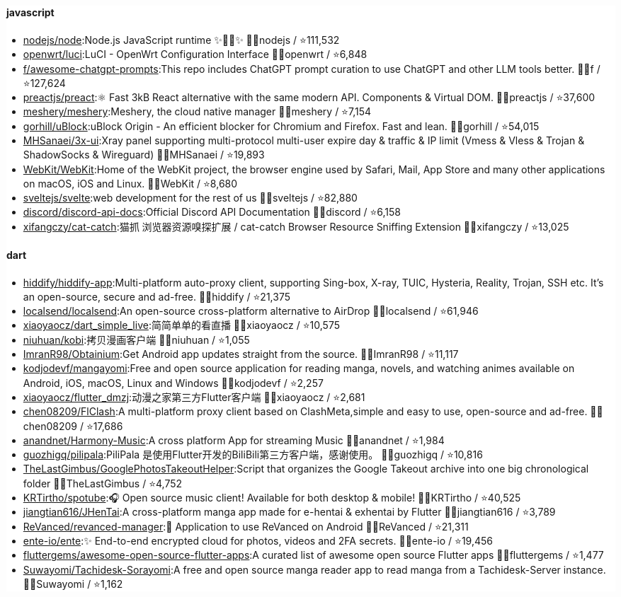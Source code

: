 #### javascript
* [nodejs/node](https://github.com/nodejs/node):Node.js JavaScript runtime ✨🐢🚀✨ 🧑‍💻nodejs / ⭐111,532
* [openwrt/luci](https://github.com/openwrt/luci):LuCI - OpenWrt Configuration Interface 🧑‍💻openwrt / ⭐6,848
* [f/awesome-chatgpt-prompts](https://github.com/f/awesome-chatgpt-prompts):This repo includes ChatGPT prompt curation to use ChatGPT and other LLM tools better. 🧑‍💻f / ⭐127,624
* [preactjs/preact](https://github.com/preactjs/preact):⚛️ Fast 3kB React alternative with the same modern API. Components & Virtual DOM. 🧑‍💻preactjs / ⭐37,600
* [meshery/meshery](https://github.com/meshery/meshery):Meshery, the cloud native manager 🧑‍💻meshery / ⭐7,154
* [gorhill/uBlock](https://github.com/gorhill/uBlock):uBlock Origin - An efficient blocker for Chromium and Firefox. Fast and lean. 🧑‍💻gorhill / ⭐54,015
* [MHSanaei/3x-ui](https://github.com/MHSanaei/3x-ui):Xray panel supporting multi-protocol multi-user expire day & traffic & IP limit (Vmess & Vless & Trojan & ShadowSocks & Wireguard) 🧑‍💻MHSanaei / ⭐19,893
* [WebKit/WebKit](https://github.com/WebKit/WebKit):Home of the WebKit project, the browser engine used by Safari, Mail, App Store and many other applications on macOS, iOS and Linux. 🧑‍💻WebKit / ⭐8,680
* [sveltejs/svelte](https://github.com/sveltejs/svelte):web development for the rest of us 🧑‍💻sveltejs / ⭐82,880
* [discord/discord-api-docs](https://github.com/discord/discord-api-docs):Official Discord API Documentation 🧑‍💻discord / ⭐6,158
* [xifangczy/cat-catch](https://github.com/xifangczy/cat-catch):猫抓 浏览器资源嗅探扩展 / cat-catch Browser Resource Sniffing Extension 🧑‍💻xifangczy / ⭐13,025

#### dart
* [hiddify/hiddify-app](https://github.com/hiddify/hiddify-app):Multi-platform auto-proxy client, supporting Sing-box, X-ray, TUIC, Hysteria, Reality, Trojan, SSH etc. It’s an open-source, secure and ad-free. 🧑‍💻hiddify / ⭐21,375
* [localsend/localsend](https://github.com/localsend/localsend):An open-source cross-platform alternative to AirDrop 🧑‍💻localsend / ⭐61,946
* [xiaoyaocz/dart_simple_live](https://github.com/xiaoyaocz/dart_simple_live):简简单单的看直播 🧑‍💻xiaoyaocz / ⭐10,575
* [niuhuan/kobi](https://github.com/niuhuan/kobi):拷贝漫画客户端 🧑‍💻niuhuan / ⭐1,055
* [ImranR98/Obtainium](https://github.com/ImranR98/Obtainium):Get Android app updates straight from the source. 🧑‍💻ImranR98 / ⭐11,117
* [kodjodevf/mangayomi](https://github.com/kodjodevf/mangayomi):Free and open source application for reading manga, novels, and watching animes available on Android, iOS, macOS, Linux and Windows 🧑‍💻kodjodevf / ⭐2,257
* [xiaoyaocz/flutter_dmzj](https://github.com/xiaoyaocz/flutter_dmzj):动漫之家第三方Flutter客户端 🧑‍💻xiaoyaocz / ⭐2,681
* [chen08209/FlClash](https://github.com/chen08209/FlClash):A multi-platform proxy client based on ClashMeta,simple and easy to use, open-source and ad-free. 🧑‍💻chen08209 / ⭐17,686
* [anandnet/Harmony-Music](https://github.com/anandnet/Harmony-Music):A cross platform App for streaming Music 🧑‍💻anandnet / ⭐1,984
* [guozhigq/pilipala](https://github.com/guozhigq/pilipala):PiliPala 是使用Flutter开发的BiliBili第三方客户端，感谢使用。 🧑‍💻guozhigq / ⭐10,816
* [TheLastGimbus/GooglePhotosTakeoutHelper](https://github.com/TheLastGimbus/GooglePhotosTakeoutHelper):Script that organizes the Google Takeout archive into one big chronological folder 🧑‍💻TheLastGimbus / ⭐4,752
* [KRTirtho/spotube](https://github.com/KRTirtho/spotube):🎧 Open source music client! Available for both desktop & mobile! 🧑‍💻KRTirtho / ⭐40,525
* [jiangtian616/JHenTai](https://github.com/jiangtian616/JHenTai):A cross-platform manga app made for e-hentai & exhentai by Flutter 🧑‍💻jiangtian616 / ⭐3,789
* [ReVanced/revanced-manager](https://github.com/ReVanced/revanced-manager):💊 Application to use ReVanced on Android 🧑‍💻ReVanced / ⭐21,311
* [ente-io/ente](https://github.com/ente-io/ente):✨ End-to-end encrypted cloud for photos, videos and 2FA secrets. 🧑‍💻ente-io / ⭐19,456
* [fluttergems/awesome-open-source-flutter-apps](https://github.com/fluttergems/awesome-open-source-flutter-apps):A curated list of awesome open source Flutter apps 🧑‍💻fluttergems / ⭐1,477
* [Suwayomi/Tachidesk-Sorayomi](https://github.com/Suwayomi/Tachidesk-Sorayomi):A free and open source manga reader app to read manga from a Tachidesk-Server instance. 🧑‍💻Suwayomi / ⭐1,162